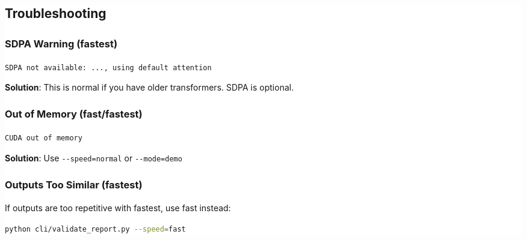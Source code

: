## Troubleshooting

### SDPA Warning (fastest)
```
SDPA not available: ..., using default attention
```
**Solution**: This is normal if you have older transformers. SDPA is optional.

### Out of Memory (fast/fastest)
```
CUDA out of memory
```
**Solution**: Use `--speed=normal` or `--mode=demo`

### Outputs Too Similar (fastest)
If outputs are too repetitive with fastest, use fast instead:
```bash
python cli/validate_report.py --speed=fast
```
